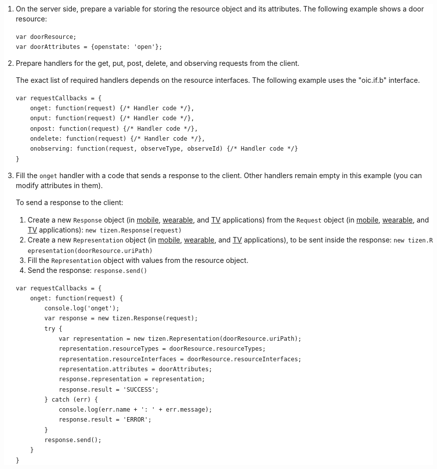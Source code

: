    1. On the server side, prepare a variable for storing the resource object and its attributes. The following example shows a door resource:

      ```
      var doorResource;
      var doorAttributes = {openstate: 'open'};
      ```

   2. Prepare handlers for the get, put, post, delete, and observing requests from the client.

      The exact list of required handlers depends on the resource interfaces. The following example uses the "oic.if.b" interface.

      ```
      var requestCallbacks = {
          onget: function(request) {/* Handler code */},
          onput: function(request) {/* Handler code */},
          onpost: function(request) {/* Handler code */},
          ondelete: function(request) {/* Handler code */},
          onobserving: function(request, observeType, observeId) {/* Handler code */}
      }
      ```

   3. Fill the `onget` handler with a code that sends a response to the client. Other handlers remain empty in this example (you can modify attributes in them).

      To send a response to the client:

      1. Create a new `Response` object (in [mobile](../../../../org.tizen.web.apireference/html/device_api/mobile/tizen/iotcon.html#Response), [wearable](../../../../org.tizen.web.apireference/html/device_api/wearable/tizen/iotcon.html#Response), and [TV](../../../../org.tizen.web.apireference/html/device_api/tv/tizen/iotcon.html#Response) applications) from the `Request` object (in [mobile](../../../../org.tizen.web.apireference/html/device_api/mobile/tizen/iotcon.html#Request), [wearable](../../../../org.tizen.web.apireference/html/device_api/wearable/tizen/iotcon.html#Request), and [TV](../../../../org.tizen.web.apireference/html/device_api/tv/tizen/iotcon.html#Request) applications): `new tizen.Response(request)`
      2. Create a new `Representation` object (in [mobile](../../../../org.tizen.web.apireference/html/device_api/mobile/tizen/iotcon.html#Representation), [wearable](../../../../org.tizen.web.apireference/html/device_api/wearable/tizen/iotcon.html#Representation), and [TV](../../../../org.tizen.web.apireference/html/device_api/tv/tizen/iotcon.html#Representation) applications), to be sent inside the response: `new tizen.Representation(doorResource.uriPath)`
      3. Fill the `Representation` object with values from the resource object.
      4. Send the response: `response.send()`

      ```
      var requestCallbacks = {
          onget: function(request) {
              console.log('onget');
              var response = new tizen.Response(request);
              try {
                  var representation = new tizen.Representation(doorResource.uriPath);
                  representation.resourceTypes = doorResource.resourceTypes;
                  representation.resourceInterfaces = doorResource.resourceInterfaces;
                  representation.attributes = doorAttributes;
                  response.representation = representation;
                  response.result = 'SUCCESS';
              } catch (err) {
                  console.log(err.name + ': ' + err.message);
                  response.result = 'ERROR';
              }
              response.send();
          }
      }
      ```
